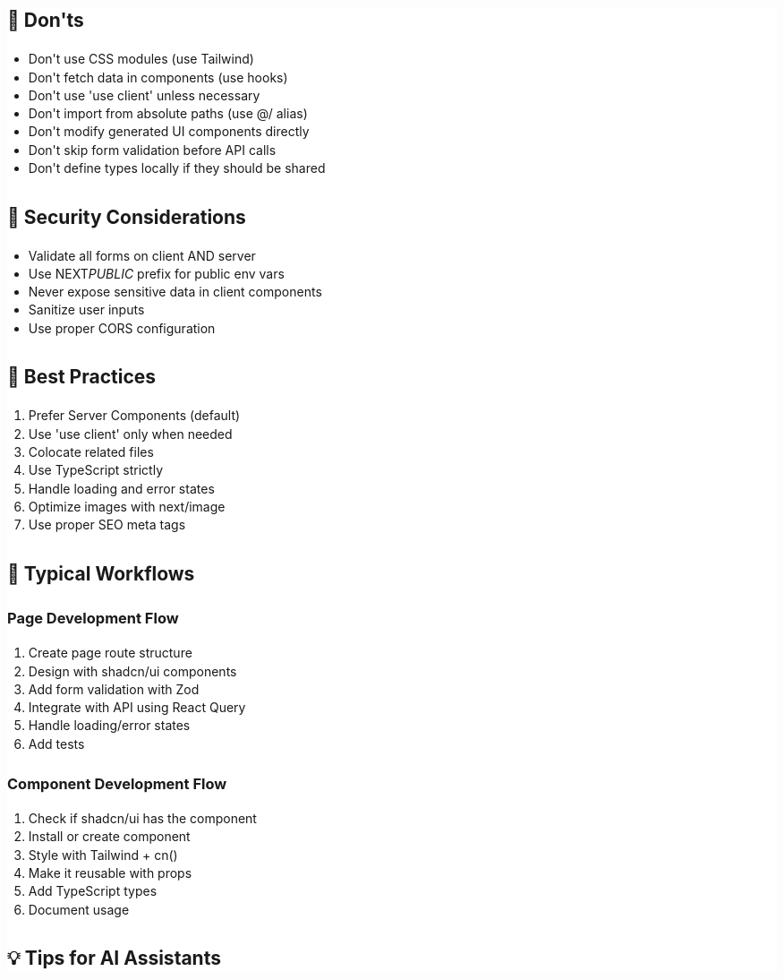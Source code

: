 ## 🚫 Don'ts

- Don't use CSS modules (use Tailwind)
- Don't fetch data in components (use hooks)
- Don't use 'use client' unless necessary
- Don't import from absolute paths (use @/ alias)
- Don't modify generated UI components directly
- Don't skip form validation before API calls
- Don't define types locally if they should be shared

## 🔐 Security Considerations

- Validate all forms on client AND server
- Use NEXT*PUBLIC* prefix for public env vars
- Never expose sensitive data in client components
- Sanitize user inputs
- Use proper CORS configuration

## 🎨 Best Practices

1. Prefer Server Components (default)
2. Use 'use client' only when needed
3. Colocate related files
4. Use TypeScript strictly
5. Handle loading and error states
6. Optimize images with next/image
7. Use proper SEO meta tags

## 🔄 Typical Workflows

### Page Development Flow

1. Create page route structure
2. Design with shadcn/ui components
3. Add form validation with Zod
4. Integrate with API using React Query
5. Handle loading/error states
6. Add tests

### Component Development Flow

1. Check if shadcn/ui has the component
2. Install or create component
3. Style with Tailwind + cn()
4. Make it reusable with props
5. Add TypeScript types
6. Document usage

## 💡 Tips for AI Assistants
